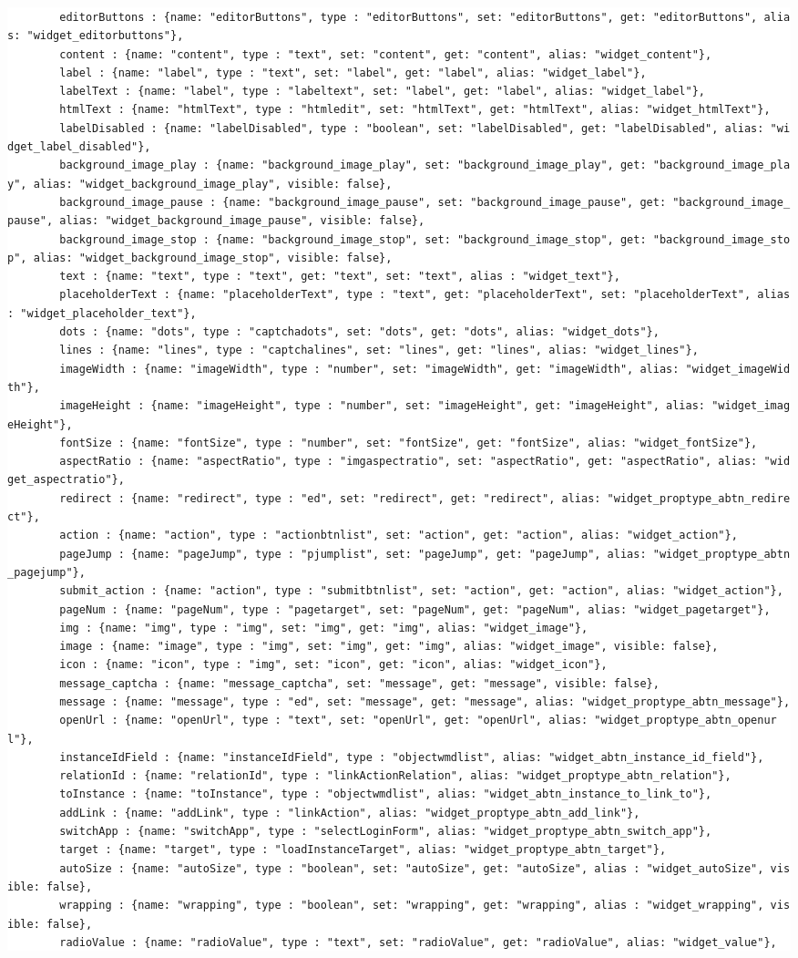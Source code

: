             editorButtons : {name: "editorButtons", type : "editorButtons", set: "editorButtons", get: "editorButtons", alias: "widget_editorbuttons"},
            content : {name: "content", type : "text", set: "content", get: "content", alias: "widget_content"},
            label : {name: "label", type : "text", set: "label", get: "label", alias: "widget_label"},
            labelText : {name: "label", type : "labeltext", set: "label", get: "label", alias: "widget_label"},
            htmlText : {name: "htmlText", type : "htmledit", set: "htmlText", get: "htmlText", alias: "widget_htmlText"},
            labelDisabled : {name: "labelDisabled", type : "boolean", set: "labelDisabled", get: "labelDisabled", alias: "widget_label_disabled"},
            background_image_play : {name: "background_image_play", set: "background_image_play", get: "background_image_play", alias: "widget_background_image_play", visible: false},
            background_image_pause : {name: "background_image_pause", set: "background_image_pause", get: "background_image_pause", alias: "widget_background_image_pause", visible: false},
            background_image_stop : {name: "background_image_stop", set: "background_image_stop", get: "background_image_stop", alias: "widget_background_image_stop", visible: false},
            text : {name: "text", type : "text", get: "text", set: "text", alias : "widget_text"},
            placeholderText : {name: "placeholderText", type : "text", get: "placeholderText", set: "placeholderText", alias : "widget_placeholder_text"},
            dots : {name: "dots", type : "captchadots", set: "dots", get: "dots", alias: "widget_dots"},
            lines : {name: "lines", type : "captchalines", set: "lines", get: "lines", alias: "widget_lines"},
            imageWidth : {name: "imageWidth", type : "number", set: "imageWidth", get: "imageWidth", alias: "widget_imageWidth"},
            imageHeight : {name: "imageHeight", type : "number", set: "imageHeight", get: "imageHeight", alias: "widget_imageHeight"},
            fontSize : {name: "fontSize", type : "number", set: "fontSize", get: "fontSize", alias: "widget_fontSize"},
            aspectRatio : {name: "aspectRatio", type : "imgaspectratio", set: "aspectRatio", get: "aspectRatio", alias: "widget_aspectratio"},
            redirect : {name: "redirect", type : "ed", set: "redirect", get: "redirect", alias: "widget_proptype_abtn_redirect"},
            action : {name: "action", type : "actionbtnlist", set: "action", get: "action", alias: "widget_action"},
            pageJump : {name: "pageJump", type : "pjumplist", set: "pageJump", get: "pageJump", alias: "widget_proptype_abtn_pagejump"},
            submit_action : {name: "action", type : "submitbtnlist", set: "action", get: "action", alias: "widget_action"},
            pageNum : {name: "pageNum", type : "pagetarget", set: "pageNum", get: "pageNum", alias: "widget_pagetarget"},
            img : {name: "img", type : "img", set: "img", get: "img", alias: "widget_image"},
            image : {name: "image", type : "img", set: "img", get: "img", alias: "widget_image", visible: false},
            icon : {name: "icon", type : "img", set: "icon", get: "icon", alias: "widget_icon"},
            message_captcha : {name: "message_captcha", set: "message", get: "message", visible: false},
            message : {name: "message", type : "ed", set: "message", get: "message", alias: "widget_proptype_abtn_message"},
            openUrl : {name: "openUrl", type : "text", set: "openUrl", get: "openUrl", alias: "widget_proptype_abtn_openurl"},
            instanceIdField : {name: "instanceIdField", type : "objectwmdlist", alias: "widget_abtn_instance_id_field"},
            relationId : {name: "relationId", type : "linkActionRelation", alias: "widget_proptype_abtn_relation"},
            toInstance : {name: "toInstance", type : "objectwmdlist", alias: "widget_abtn_instance_to_link_to"},
            addLink : {name: "addLink", type : "linkAction", alias: "widget_proptype_abtn_add_link"},
            switchApp : {name: "switchApp", type : "selectLoginForm", alias: "widget_proptype_abtn_switch_app"},
            target : {name: "target", type : "loadInstanceTarget", alias: "widget_proptype_abtn_target"},
            autoSize : {name: "autoSize", type : "boolean", set: "autoSize", get: "autoSize", alias : "widget_autoSize", visible: false},
            wrapping : {name: "wrapping", type : "boolean", set: "wrapping", get: "wrapping", alias : "widget_wrapping", visible: false},
            radioValue : {name: "radioValue", type : "text", set: "radioValue", get: "radioValue", alias: "widget_value"},